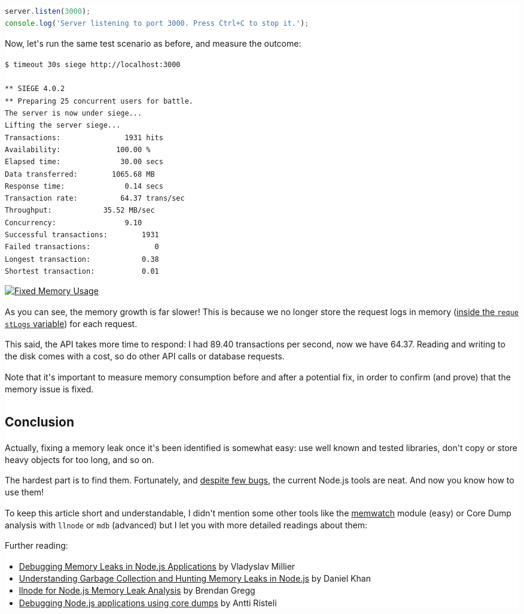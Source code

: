 ```js
server.listen(3000);
console.log('Server listening to port 3000. Press Ctrl+C to stop it.');
```

Now, let's run the same test scenario as before, and measure the outcome:

```bash
$ timeout 30s siege http://localhost:3000

** SIEGE 4.0.2
** Preparing 25 concurrent users for battle.
The server is now under siege...
Lifting the server siege...
Transactions:               1931 hits
Availability:             100.00 %
Elapsed time:              30.00 secs
Data transferred:        1065.68 MB
Response time:              0.14 secs
Transaction rate:          64.37 trans/sec
Throughput:            35.52 MB/sec
Concurrency:                9.10
Successful transactions:        1931
Failed transactions:               0
Longest transaction:            0.38
Shortest transaction:           0.01
```

[![Fixed Memory Usage](/content/how-to-track-and-fix-memory-leak-with-nodejs/fixed-memory-usage.png)](/content/how-to-track-and-fix-memory-leak-with-nodejs/fixed-memory-usage.png)

As you can see, the memory growth is far slower! This is because we no longer store the request logs in memory ([inside the `requestLogs` variable](#first-code-example)) for each request.

This said, the API takes more time to respond: I had 89.40 transactions per second, now we have 64.37.
Reading and writing to the disk comes with a cost, so do other API calls or database requests.

Note that it's important to measure memory consumption before and after a potential fix, in order to confirm (and prove) that the memory issue is fixed.

## Conclusion

Actually, fixing a memory leak once it's been identified is somewhat easy: use well known and tested libraries, don't copy or store heavy objects for too long, and so on.

The hardest part is to find them. Fortunately, and [despite few bugs](https://github.com/nodejs/node/issues/18759), the current Node.js tools are neat. And now you know how to use them!

To keep this article short and understandable, I didn't mention some other tools like the [memwatch](https://www.npmjs.com/package/memwatch) module (easy) or Core Dump analysis with `llnode` or `mdb` (advanced) but I let you with more detailed readings about them:

Further reading:

-   [Debugging Memory Leaks in Node.js Applications](https://www.toptal.com/nodejs/debugging-memory-leaks-node-js-applications) by Vladyslav Millier
-   [Understanding Garbage Collection and Hunting Memory Leaks in Node.js](https://blog.codeship.com/understanding-garbage-collection-in-node-js/) by Daniel Khan
-   [llnode for Node.js Memory Leak Analysis](http://www.brendangregg.com/blog/2016-07-13/llnode-nodejs-memory-leak-analysis.html) by Brendan Gregg
-   [Debugging Node.js applications using core dumps](https://www.reaktor.com/blog/debugging-node-js-applications-using-core-dumps/) by Antti Risteli
